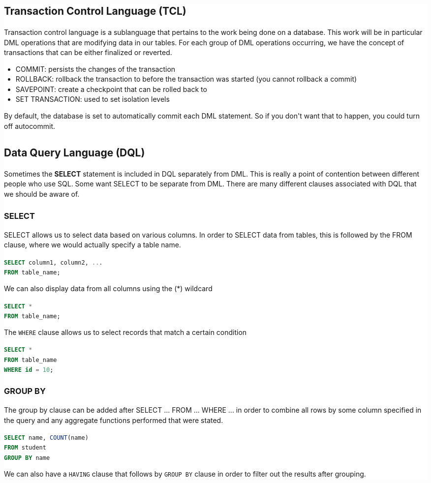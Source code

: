 ## Transaction Control Language (TCL)
Transaction control language is a sublanguage that pertains to the work being done on a database. This work will be in particular DML operations that are modifying data in our tables. For each group of DML operations occurring, we have the concept of transactions that can be either finalized or reverted.
- COMMIT: persists the changes of the transaction
- ROLLBACK: rollback the transaction to before the transaction was started (you cannot rollback a commit)
- SAVEPOINT: create a checkpoint that can be rolled back to
- SET TRANSACTION: used to set isolation levels

By default, the database is set to automatically commit each DML statement. So if you don't want that to happen, you could turn off autocommit.

## Data Query Language (DQL)
Sometimes the **SELECT** statement is included in DQL separately from DML. This is really a point of contention between different people who use SQL. Some want SELECT to be separate from DML. There are many different clauses associated with DQL that we should be aware of.

### SELECT
SELECT allows us to select data based on various columns. In order to SELECT data from tables, this is followed by the FROM clause, where we would actually specify a table name.

```sql
SELECT column1, column2, ...
FROM table_name;
```

We can also display data from all columns using the (*) wildcard

```sql
SELECT *
FROM table_name;
```

The `WHERE` clause allows us to select records that match a certain condition

```sql
SELECT *
FROM table_name
WHERE id = 10;
```

### GROUP BY
The group by clause can be added after SELECT ... FROM ... WHERE ... in order to combine all rows by some column specified in the query and any aggregate functions performed that were stated.

```sql
SELECT name, COUNT(name)
FROM student
GROUP BY name
```

We can also have a `HAVING` clause that follows by `GROUP BY` clause in order to filter out the results after grouping.
